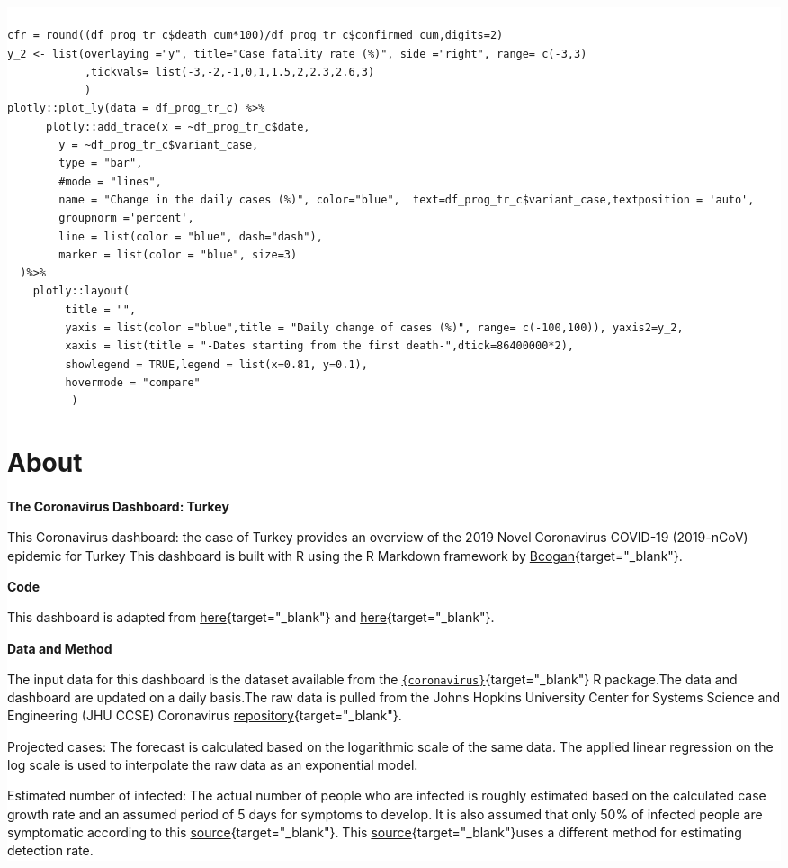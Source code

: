 ```{r} 

cfr = round((df_prog_tr_c$death_cum*100)/df_prog_tr_c$confirmed_cum,digits=2)
y_2 <- list(overlaying ="y", title="Case fatality rate (%)", side ="right", range= c(-3,3)
            ,tickvals= list(-3,-2,-1,0,1,1.5,2,2.3,2.6,3)
            )
plotly::plot_ly(data = df_prog_tr_c) %>%
      plotly::add_trace(x = ~df_prog_tr_c$date,
        y = ~df_prog_tr_c$variant_case,
        type = "bar",
        #mode = "lines",
        name = "Change in the daily cases (%)", color="blue",  text=df_prog_tr_c$variant_case,textposition = 'auto',
        groupnorm ='percent',
        line = list(color = "blue", dash="dash"),
        marker = list(color = "blue", size=3)
  )%>%
    plotly::layout( 
         title = "", 
         yaxis = list(color ="blue",title = "Daily change of cases (%)", range= c(-100,100)), yaxis2=y_2,
         xaxis = list(title = "-Dates starting from the first death-",dtick=86400000*2), 
         showlegend = TRUE,legend = list(x=0.81, y=0.1),
         hovermode = "compare" 
          )

```


About
=======================================================================

**The Coronavirus Dashboard: Turkey**

This Coronavirus dashboard: the case of Turkey provides an overview of the 2019 Novel Coronavirus COVID-19 (2019-nCoV) epidemic for Turkey This dashboard is built with R using the R Markdown framework by [Bcogan](https://github.com/Bcogan0/){target="_blank"}. 

**Code**

This dashboard is adapted from [here](https://github.com/RamiKrispin){target="_blank"} and [here](https://github.com/AntoineSoetewey/coronavirus_dashboard){target="_blank"}.

**Data and Method**

The input data for this dashboard is the dataset available from the [`{coronavirus}`](https://github.com/RamiKrispin/coronavirus){target="_blank"} R package.The data and dashboard are updated on a daily basis.The raw data is pulled from the Johns Hopkins University Center for Systems Science and Engineering (JHU CCSE) Coronavirus [repository](https://github.com/RamiKrispin/coronavirus-csv){target="_blank"}. 

Projected cases: The forecast is calculated based on the logarithmic scale of the same data. The applied linear regression on the log scale is used to interpolate the raw data as an exponential model.

Estimated number of infected: The actual number of people who are infected is roughly estimated based on the calculated case growth rate and an assumed period of 5 days for symptoms to develop. It is also assumed that only 50% of infected people are symptomatic according to this [source](https://edition.cnn.com/2020/04/01/europe/iceland-testing-coronavirus-intl/index.html){target="_blank"}. This [source](http://covid19.science.unimelb.edu.au/){target="_blank"}uses a different method for estimating detection rate. 
